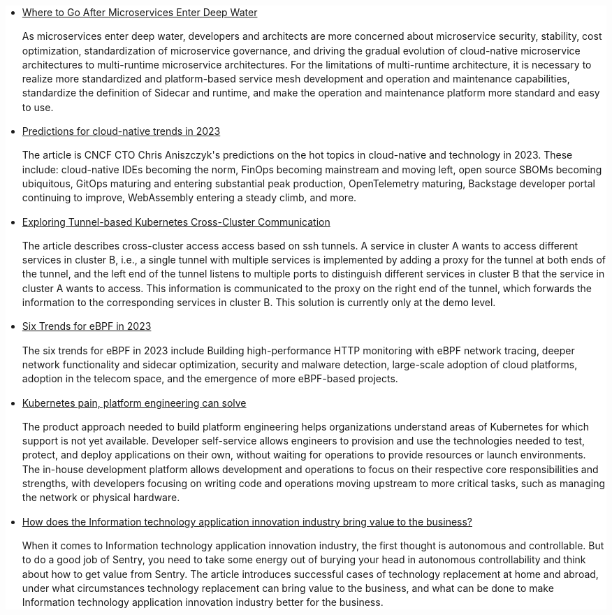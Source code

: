 - [Where to Go After Microservices Enter Deep Water](https://mp.weixin.qq.com/s/yBY-E-tndUJCmA4KYRfrDw)

    As microservices enter deep water, developers and architects are more concerned about microservice security, stability, cost optimization, standardization of microservice governance, and driving the gradual evolution of cloud-native microservice architectures to multi-runtime microservice architectures.
    For the limitations of multi-runtime architecture, it is necessary to realize more standardized and platform-based service mesh development and operation and maintenance capabilities, standardize the definition of Sidecar and runtime, and make the operation and maintenance platform more standard and easy to use.

- [Predictions for cloud-native trends in 2023](https://mp.weixin.qq.com/s/QePkownt0_Ex9RWWeGtaag)

    The article is CNCF CTO Chris Aniszczyk's predictions on the hot topics in cloud-native and technology in 2023.
    These include: cloud-native IDEs becoming the norm, FinOps becoming mainstream and moving left, open source SBOMs becoming ubiquitous, GitOps maturing and entering substantial peak production, OpenTelemetry maturing, Backstage developer portal continuing to improve, WebAssembly entering a steady climb, and more.

- [Exploring Tunnel-based Kubernetes Cross-Cluster Communication](https://mp.weixin.qq.com/s/uuWCr1d7V_aFdCAJCJS_XQ)

    The article describes cross-cluster access access based on ssh tunnels.
    A service in cluster A wants to access different services in cluster B, i.e., a single tunnel with multiple services is implemented by adding a proxy for the tunnel at both ends of the tunnel, and the left end of the tunnel listens to multiple ports to distinguish different services in cluster B that the service in cluster A wants to access.
    This information is communicated to the proxy on the right end of the tunnel, which forwards the information to the corresponding services in cluster B.
    This solution is currently only at the demo level.

- [Six Trends for eBPF in 2023](https://www.solo.io/blog/ebpf-trends-2023/)

    The six trends for eBPF in 2023 include
    Building high-performance HTTP monitoring with eBPF network tracing, deeper network functionality and sidecar optimization, security and malware detection, large-scale adoption of cloud platforms, adoption in the telecom space, and the emergence of more eBPF-based projects.

- [Kubernetes pain, platform engineering can solve](https://thenewstack.io/kubernetes-pains-platform-engineering-can-help/)

    The product approach needed to build platform engineering helps organizations understand areas of Kubernetes for which support is not yet available. Developer self-service allows engineers to provision and use the technologies needed to test, protect, and deploy applications on their own, without waiting for operations to provide resources or launch environments. The in-house development platform allows development and operations to focus on their respective core responsibilities and strengths, with developers focusing on writing code and operations moving upstream to more critical tasks, such as managing the network or physical hardware.

- [How does the Information technology application innovation industry bring value to the business?](https://mp.weixin.qq.com/s/uDe1wb0cVsqrz7oXjYOXXg)

    When it comes to Information technology application innovation industry, the first thought is autonomous and controllable. But to do a good job of Sentry, you need to take some energy out of burying your head in autonomous controllability and think about how to get value from Sentry. The article introduces successful cases of technology replacement at home and abroad, under what circumstances technology replacement can bring value to the business, and what can be done to make Information technology application innovation industry better for the business.
